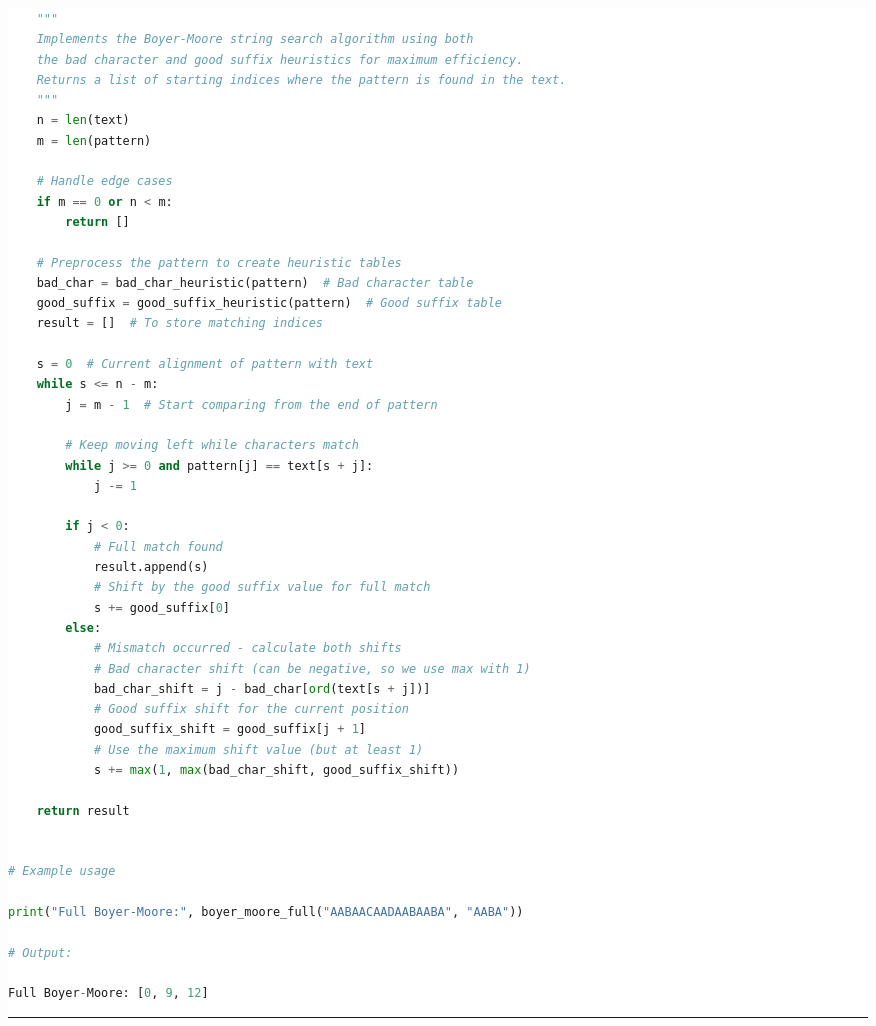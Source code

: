 ```python
    """
    Implements the Boyer-Moore string search algorithm using both
    the bad character and good suffix heuristics for maximum efficiency.
    Returns a list of starting indices where the pattern is found in the text.
    """
    n = len(text)
    m = len(pattern)

    # Handle edge cases
    if m == 0 or n < m:
        return []

    # Preprocess the pattern to create heuristic tables
    bad_char = bad_char_heuristic(pattern)  # Bad character table
    good_suffix = good_suffix_heuristic(pattern)  # Good suffix table
    result = []  # To store matching indices

    s = 0  # Current alignment of pattern with text
    while s <= n - m:
        j = m - 1  # Start comparing from the end of pattern

        # Keep moving left while characters match
        while j >= 0 and pattern[j] == text[s + j]:
            j -= 1

        if j < 0:
            # Full match found
            result.append(s)
            # Shift by the good suffix value for full match
            s += good_suffix[0]
        else:
            # Mismatch occurred - calculate both shifts
            # Bad character shift (can be negative, so we use max with 1)
            bad_char_shift = j - bad_char[ord(text[s + j])]
            # Good suffix shift for the current position
            good_suffix_shift = good_suffix[j + 1]
            # Use the maximum shift value (but at least 1)
            s += max(1, max(bad_char_shift, good_suffix_shift))

    return result


# Example usage

print("Full Boyer-Moore:", boyer_moore_full("AABAACAADAABAABA", "AABA"))

# Output:

Full Boyer-Moore: [0, 9, 12]

```

---